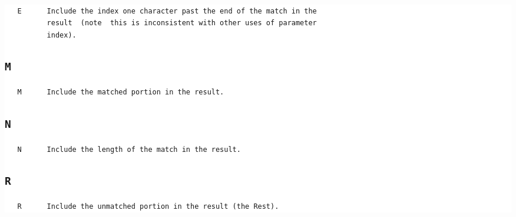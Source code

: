        E      Include the index one character past the end of the match in the
              result  (note  this is inconsistent with other uses of parameter
              index).

## `M`

       M      Include the matched portion in the result.

## `N`

       N      Include the length of the match in the result.

## `R`

       R      Include the unmatched portion in the result (the Rest).
